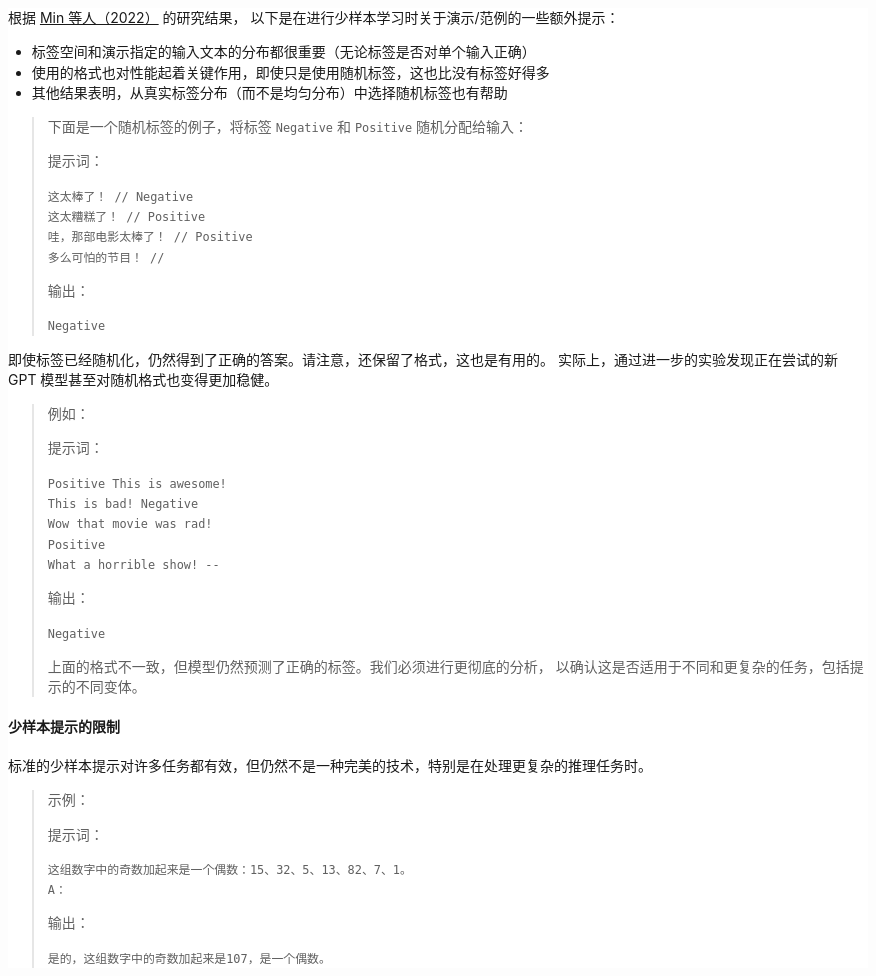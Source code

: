 根据 [Min 等人（2022）](https://arxiv.org/abs/2202.12837) 的研究结果，
以下是在进行少样本学习时关于演示/范例的一些额外提示：

* 标签空间和演示指定的输入文本的分布都很重要（无论标签是否对单个输入正确）
* 使用的格式也对性能起着关键作用，即使只是使用随机标签，这也比没有标签好得多
* 其他结果表明，从真实标签分布（而不是均匀分布）中选择随机标签也有帮助

> 下面是一个随机标签的例子，将标签 `Negative` 和 `Positive` 随机分配给输入：
> 
> 提示词：
> 
> ```
> 这太棒了！ // Negative
> 这太糟糕了！ // Positive
> 哇，那部电影太棒了！ // Positive
> 多么可怕的节目！ //
> ```
> 
> 输出：
> 
> ```
> Negative
> ```

即使标签已经随机化，仍然得到了正确的答案。请注意，还保留了格式，这也是有用的。
实际上，通过进一步的实验发现正在尝试的新 GPT 模型甚至对随机格式也变得更加稳健。

> 例如：
>
> 提示词：
> 
> ```
> Positive This is awesome! 
> This is bad! Negative
> Wow that movie was rad!
> Positive
> What a horrible show! --
> ```
> 
> 输出：
> 
> ```
> Negative
> ```
> 
> 上面的格式不一致，但模型仍然预测了正确的标签。我们必须进行更彻底的分析，
> 以确认这是否适用于不同和更复杂的任务，包括提示的不同变体。

#### 少样本提示的限制

标准的少样本提示对许多任务都有效，但仍然不是一种完美的技术，特别是在处理更复杂的推理任务时。

> 示例：
> 
> 提示词：
> 
> ```
> 这组数字中的奇数加起来是一个偶数：15、32、5、13、82、7、1。
> A：
> ```
> 
> 输出：
> 
> ```
> 是的，这组数字中的奇数加起来是107，是一个偶数。
> ```